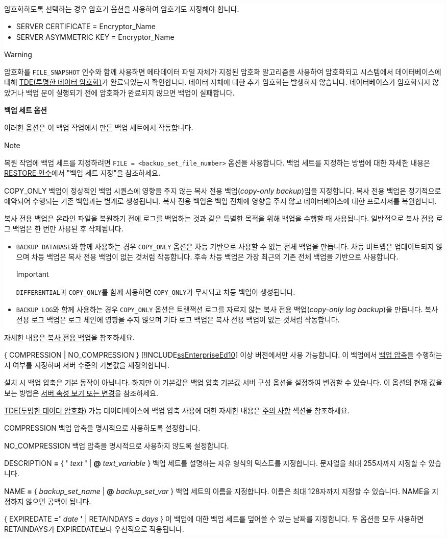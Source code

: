 암호화하도록 선택하는 경우 암호기 옵션을 사용하여 암호기도 지정해야 합니다.

- SERVER CERTIFICATE = Encryptor_Name
- SERVER ASYMMETRIC KEY = Encryptor_Name

> [!WARNING]
> 암호화를 `FILE_SNAPSHOT` 인수와 함께 사용하면 메타데이터 파일 자체가 지정된 암호화 알고리즘을 사용하여 암호화되고 시스템에서 데이터베이스에 대해 [TDE(투명한 데이터 암호화)](../../relational-databases/security/encryption/transparent-data-encryption.md)가 완료되었는지 확인합니다. 데이터 자체에 대한 추가 암호화는 발생하지 않습니다. 데이터베이스가 암호화되지 않았거나 백업 문이 실행되기 전에 암호화가 완료되지 않으면 백업이 실패합니다.

**백업 세트 옵션**

이러한 옵션은 이 백업 작업에서 만든 백업 세트에서 작동합니다.

> [!NOTE]
> 복원 작업에 백업 세트를 지정하려면 `FILE = <backup_set_file_number>` 옵션을 사용합니다. 백업 세트를 지정하는 방법에 대한 자세한 내용은 [RESTORE 인수](../../t-sql/statements/restore-statements-arguments-transact-sql.md)에서 "백업 세트 지정"을 참조하세요.

COPY_ONLY 백업이 정상적인 백업 시퀀스에 영향을 주지 않는 복사 전용 백업(*copy-only backup*)임을 지정합니다. 복사 전용 백업은 정기적으로 예약되어 수행되는 기존 백업과는 별개로 생성됩니다. 복사 전용 백업은 백업 전체에 영향을 주지 않고 데이터베이스에 대한 프로시저를 복원합니다.

복사 전용 백업은 온라인 파일을 복원하기 전에 로그를 백업하는 것과 같은 특별한 목적을 위해 백업을 수행할 때 사용됩니다. 일반적으로 복사 전용 로그 백업은 한 번만 사용된 후 삭제됩니다.

- `BACKUP DATABASE`와 함께 사용하는 경우 `COPY_ONLY` 옵션은 차등 기반으로 사용할 수 없는 전체 백업을 만듭니다. 차등 비트맵은 업데이트되지 않으며 차등 백업은 복사 전용 백업이 없는 것처럼 작동합니다. 후속 차등 백업은 가장 최근의 기존 전체 백업을 기반으로 사용합니다.

    > [!IMPORTANT]
    > `DIFFERENTIAL`과 `COPY_ONLY`를 함께 사용하면 `COPY_ONLY`가 무시되고 차등 백업이 생성됩니다.

- `BACKUP LOG`와 함께 사용하는 경우 `COPY_ONLY` 옵션은 트랜잭션 로그를 자르지 않는 복사 전용 백업(*copy-only log backup*)을 만듭니다. 복사 전용 로그 백업은 로그 체인에 영향을 주지 않으며 기타 로그 백업은 복사 전용 백업이 없는 것처럼 작동합니다.

자세한 내용은 [복사 전용 백업](../../relational-databases/backup-restore/copy-only-backups-sql-server.md)을 참조하세요.

{ COMPRESSION | NO_COMPRESSION } [!INCLUDE[ssEnterpriseEd10](../../includes/ssenterpriseed10-md.md)] 이상 버전에서만 사용 가능합니다. 이 백업에서 [백업 압축](../../relational-databases/backup-restore/backup-compression-sql-server.md)을 수행하는지 여부를 지정하며 서버 수준의 기본값을 재정의합니다.

설치 시 백업 압축은 기본 동작이 아닙니다. 하지만 이 기본값은 [백업 압축 기본값](../../database-engine/configure-windows/view-or-configure-the-backup-compression-default-server-configuration-option.md) 서버 구성 옵션을 설정하여 변경할 수 있습니다. 이 옵션의 현재 값을 보는 방법은 [서버 속성 보기 또는 변경](../../database-engine/configure-windows/view-or-change-server-properties-sql-server.md)을 참조하세요.

[TDE(투명한 데이터 암호화)](../../relational-databases/security/encryption/transparent-data-encryption.md) 가능 데이터베이스에 백업 압축 사용에 대한 자세한 내용은 [주의 사항](#general-remarks) 섹션을 참조하세요.

COMPRESSION 백업 압축을 명시적으로 사용하도록 설정합니다.

NO_COMPRESSION 백업 압축을 명시적으로 사용하지 않도록 설정합니다.

DESCRIPTION **=** { **'** _text_ **'**  |  **@** _text\_variable_ } 백업 세트를 설명하는 자유 형식의 텍스트를 지정합니다. 문자열을 최대 255자까지 지정할 수 있습니다.

NAME **=** { *backup_set_name* |  **@** _backup\_set\_var_ } 백업 세트의 이름을 지정합니다. 이름은 최대 128자까지 지정할 수 있습니다. NAME을 지정하지 않으면 공백이 됩니다.

{ EXPIREDATE **='** _date_ **'** | RETAINDAYS **=** _days_ } 이 백업에 대한 백업 세트를 덮어쓸 수 있는 날짜를 지정합니다. 두 옵션을 모두 사용하면 RETAINDAYS가 EXPIREDATE보다 우선적으로 적용됩니다.
